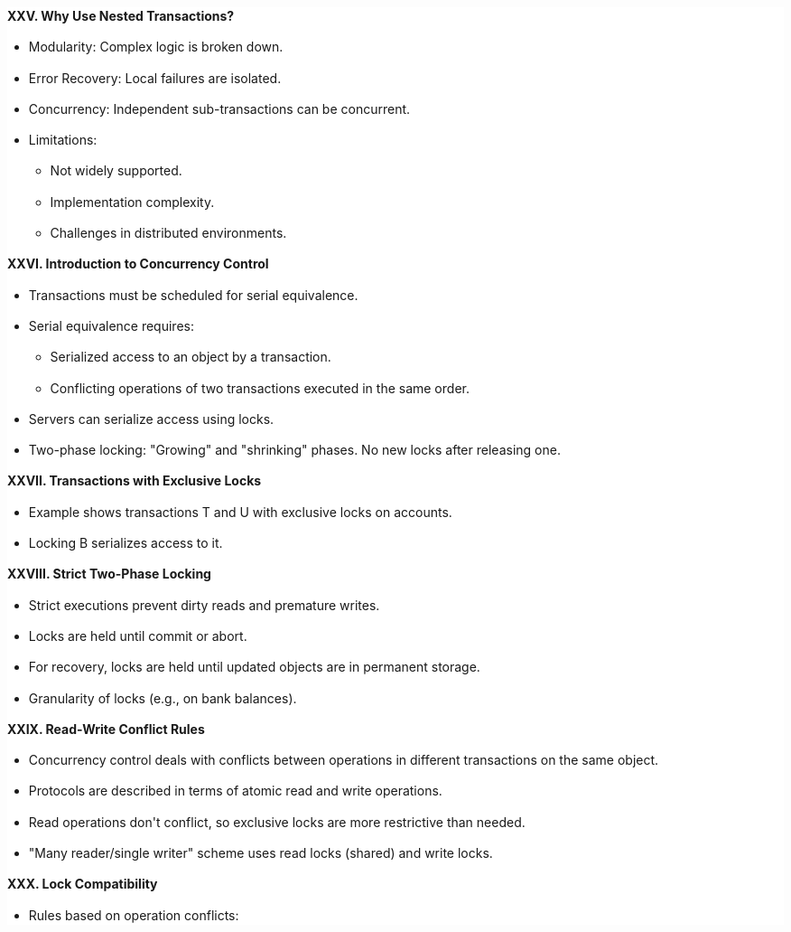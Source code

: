 
**XXV. Why Use Nested Transactions?**

- Modularity: Complex logic is broken down.
    
- Error Recovery: Local failures are isolated.
    
- Concurrency: Independent sub-transactions can be concurrent.
    
- Limitations:
    
    - Not widely supported.
        
    - Implementation complexity.
        
    - Challenges in distributed environments.
        

**XXVI. Introduction to Concurrency Control**

- Transactions must be scheduled for serial equivalence.
    
- Serial equivalence requires:
    
    - Serialized access to an object by a transaction.
        
    - Conflicting operations of two transactions executed in the same order.
        
- Servers can serialize access using locks.
    
- Two-phase locking: "Growing" and "shrinking" phases. No new locks after releasing one.
    

**XXVII. Transactions with Exclusive Locks**

- Example shows transactions T and U with exclusive locks on accounts.
    
- Locking B serializes access to it.
    

**XXVIII. Strict Two-Phase Locking**

- Strict executions prevent dirty reads and premature writes.
    
- Locks are held until commit or abort.
    
- For recovery, locks are held until updated objects are in permanent storage.
    
- Granularity of locks (e.g., on bank balances).
    

**XXIX. Read-Write Conflict Rules**

- Concurrency control deals with conflicts between operations in different transactions on the same object.
    
- Protocols are described in terms of atomic read and write operations.
    
- Read operations don't conflict, so exclusive locks are more restrictive than needed.
    
- "Many reader/single writer" scheme uses read locks (shared) and write locks.
    

**XXX. Lock Compatibility**

- Rules based on operation conflicts:
    